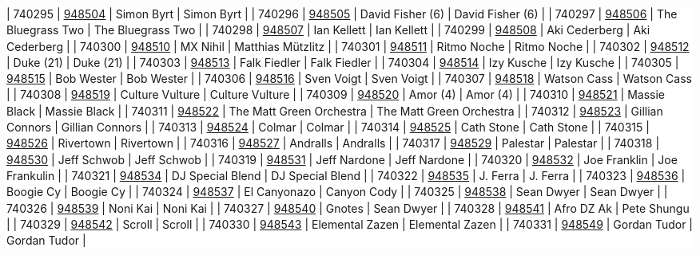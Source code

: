 | 740295 | [948504](https://www.discogs.com/artist/948504) | Simon Byrt | Simon Byrt |
| 740296 | [948505](https://www.discogs.com/artist/948505) | David Fisher (6) | David Fisher (6) |
| 740297 | [948506](https://www.discogs.com/artist/948506) | The Bluegrass Two | The Bluegrass Two |
| 740298 | [948507](https://www.discogs.com/artist/948507) | Ian Kellett | Ian Kellett |
| 740299 | [948508](https://www.discogs.com/artist/948508) | Aki Cederberg | Aki Cederberg |
| 740300 | [948510](https://www.discogs.com/artist/948510) | MX Nihil | Matthias Mützlitz |
| 740301 | [948511](https://www.discogs.com/artist/948511) | Ritmo Noche | Ritmo Noche |
| 740302 | [948512](https://www.discogs.com/artist/948512) | Duke (21) | Duke (21) |
| 740303 | [948513](https://www.discogs.com/artist/948513) | Falk Fiedler | Falk Fiedler |
| 740304 | [948514](https://www.discogs.com/artist/948514) | Izy Kusche | Izy Kusche |
| 740305 | [948515](https://www.discogs.com/artist/948515) | Bob Wester | Bob Wester |
| 740306 | [948516](https://www.discogs.com/artist/948516) | Sven Voigt | Sven Voigt |
| 740307 | [948518](https://www.discogs.com/artist/948518) | Watson Cass | Watson Cass |
| 740308 | [948519](https://www.discogs.com/artist/948519) | Culture Vulture | Culture Vulture |
| 740309 | [948520](https://www.discogs.com/artist/948520) | Amor (4) | Amor (4) |
| 740310 | [948521](https://www.discogs.com/artist/948521) | Massie Black | Massie Black |
| 740311 | [948522](https://www.discogs.com/artist/948522) | The Matt Green Orchestra | The Matt Green Orchestra |
| 740312 | [948523](https://www.discogs.com/artist/948523) | Gillian Connors | Gillian Connors |
| 740313 | [948524](https://www.discogs.com/artist/948524) | Colmar | Colmar |
| 740314 | [948525](https://www.discogs.com/artist/948525) | Cath Stone | Cath Stone |
| 740315 | [948526](https://www.discogs.com/artist/948526) | Rivertown | Rivertown |
| 740316 | [948527](https://www.discogs.com/artist/948527) | Andralls | Andralls |
| 740317 | [948529](https://www.discogs.com/artist/948529) | Palestar | Palestar |
| 740318 | [948530](https://www.discogs.com/artist/948530) | Jeff Schwob | Jeff Schwob |
| 740319 | [948531](https://www.discogs.com/artist/948531) | Jeff Nardone | Jeff Nardone |
| 740320 | [948532](https://www.discogs.com/artist/948532) | Joe Franklin | Joe Frankulin |
| 740321 | [948534](https://www.discogs.com/artist/948534) | DJ Special Blend | DJ Special Blend |
| 740322 | [948535](https://www.discogs.com/artist/948535) | J. Ferra | J. Ferra |
| 740323 | [948536](https://www.discogs.com/artist/948536) | Boogie Cy | Boogie Cy |
| 740324 | [948537](https://www.discogs.com/artist/948537) | El Canyonazo | Canyon Cody |
| 740325 | [948538](https://www.discogs.com/artist/948538) | Sean Dwyer | Sean Dwyer |
| 740326 | [948539](https://www.discogs.com/artist/948539) | Noni Kai | Noni Kai |
| 740327 | [948540](https://www.discogs.com/artist/948540) | Gnotes | Sean Dwyer |
| 740328 | [948541](https://www.discogs.com/artist/948541) | Afro DZ Ak | Pete Shungu |
| 740329 | [948542](https://www.discogs.com/artist/948542) | Scroll | Scroll |
| 740330 | [948543](https://www.discogs.com/artist/948543) | Elemental Zazen | Elemental Zazen |
| 740331 | [948549](https://www.discogs.com/artist/948549) | Gordan Tudor | Gordan Tudor |